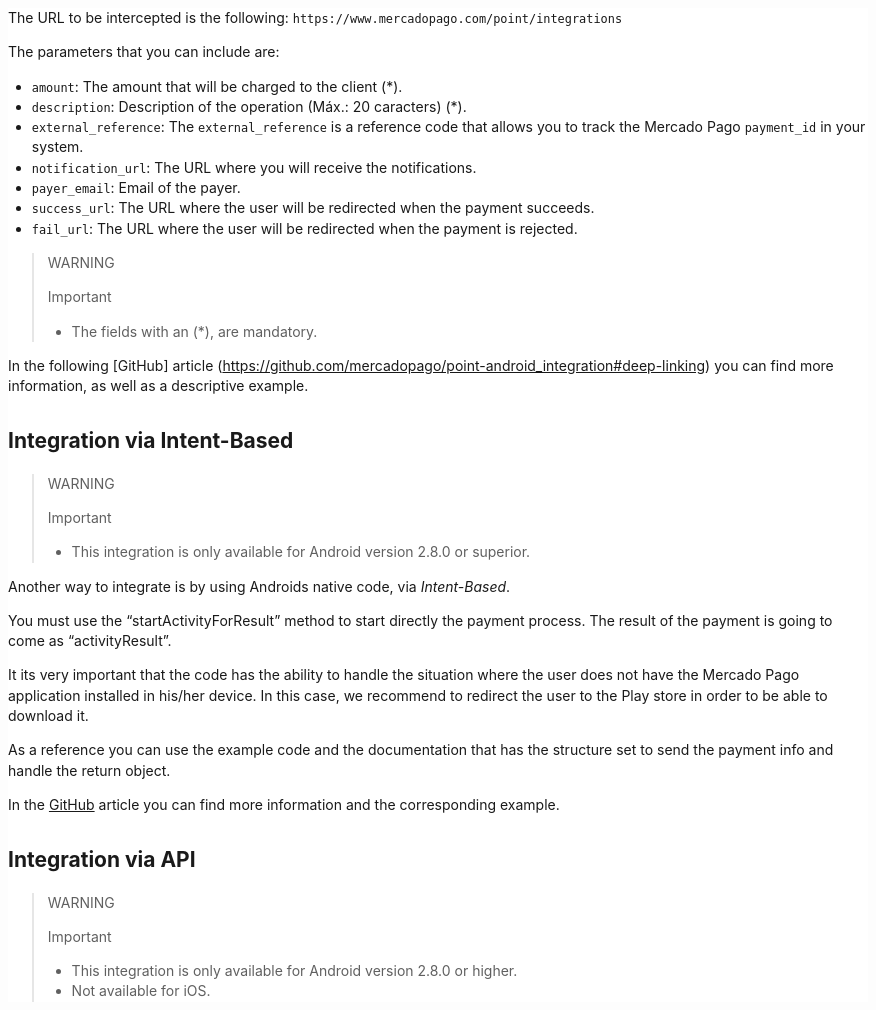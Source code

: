 The URL to be intercepted is the following: `https://www.mercadopago.com/point/integrations`

The parameters that you can include are:

* `amount`: The amount that will be charged to the client (\*).
* `description`: Description of the operation (Máx.: 20 caracters) (\*).
* `external_reference`: The `external_reference` is a reference code that allows you to track the Mercado Pago `payment_id` in your system. 
* `notification_url`: The URL where you will receive the notifications.
* `payer_email`: Email of the payer.
* `success_url`: The URL where the user will be redirected when the payment succeeds.
* `fail_url`: The URL where the user will be redirected when the payment is rejected.

> WARNING
>
> Important
>
> * The fields with an (\*), are mandatory.


In the following [GitHub] article (https://github.com/mercadopago/point-android_integration#deep-linking) you can find more information, as well as a descriptive example.


## Integration via Intent-Based

> WARNING
>
> Important
>
> * This integration is only available for Android version 2.8.0 or superior.


Another way to integrate is by using Androids native code, via _Intent-Based_.

You must use the “startActivityForResult” method to start directly the payment process. The result of the payment is going to come as “activityResult”.

It its very important that the code has the ability to handle the situation where the user does not have the Mercado Pago application installed in his/her device. In this case, we recommend to redirect the user to the Play store in order to be able to download it. 

As a reference you can use the example code and the documentation that has the structure set to send the payment info and handle the return object. 

In the [GitHub](https://github.com/mercadopago/point-android_integration#intent) article you can find more information and the corresponding example. 

## Integration via API

> WARNING
>
> Important
>
> * This integration is only available for Android version 2.8.0 or higher.<br>
> * Not available for iOS.
